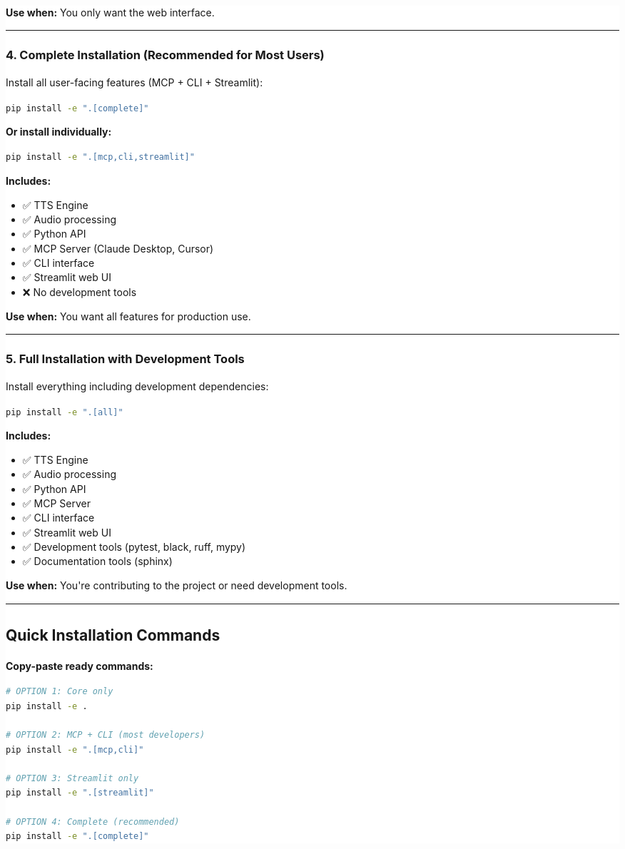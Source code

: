 **Use when:** You only want the web interface.

---

### 4. Complete Installation (Recommended for Most Users)

Install all user-facing features (MCP + CLI + Streamlit):

```bash
pip install -e ".[complete]"
```

**Or install individually:**
```bash
pip install -e ".[mcp,cli,streamlit]"
```

**Includes:**
- ✅ TTS Engine
- ✅ Audio processing
- ✅ Python API
- ✅ MCP Server (Claude Desktop, Cursor)
- ✅ CLI interface
- ✅ Streamlit web UI
- ❌ No development tools

**Use when:** You want all features for production use.

---

### 5. Full Installation with Development Tools

Install everything including development dependencies:

```bash
pip install -e ".[all]"
```

**Includes:**
- ✅ TTS Engine
- ✅ Audio processing
- ✅ Python API
- ✅ MCP Server
- ✅ CLI interface
- ✅ Streamlit web UI
- ✅ Development tools (pytest, black, ruff, mypy)
- ✅ Documentation tools (sphinx)

**Use when:** You're contributing to the project or need development tools.

---

## Quick Installation Commands

**Copy-paste ready commands:**

```bash
# OPTION 1: Core only
pip install -e .

# OPTION 2: MCP + CLI (most developers)
pip install -e ".[mcp,cli]"

# OPTION 3: Streamlit only
pip install -e ".[streamlit]"

# OPTION 4: Complete (recommended)
pip install -e ".[complete]"

```